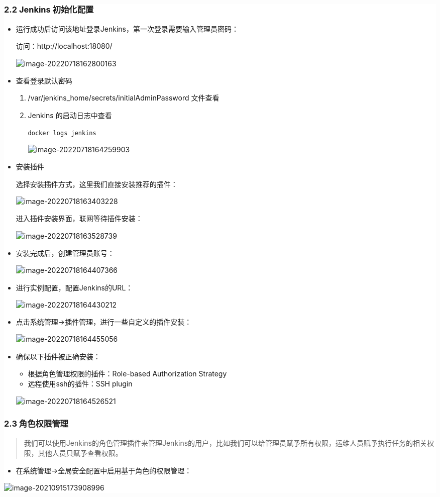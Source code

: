 ### 2.2 Jenkins 初始化配置

- 运行成功后访问该地址登录Jenkins，第一次登录需要输入管理员密码：

  访问：http://localhost:18080/

  ![image-20220718162800163](https://cdn.jsdelivr.net/gh/MrJackC/PicGoImages/other/202404231028239.png)

- 查看登录默认密码

  1. /var/jenkins_home/secrets/initialAdminPassword 文件查看
  2. Jenkins 的启动日志中查看

     ```bash
     docker logs jenkins
     ```

     ![image-20220718164259903](https://cdn.jsdelivr.net/gh/MrJackC/PicGoImages/other/202404231028265.png)

- 安装插件

  选择安装插件方式，这里我们直接安装推荐的插件：

  ![image-20220718163403228](https://cdn.jsdelivr.net/gh/MrJackC/PicGoImages/other/202404231028291.png)

  进入插件安装界面，联网等待插件安装：

  ![image-20220718163528739](https://cdn.jsdelivr.net/gh/MrJackC/PicGoImages/other/202404231028319.png)

- 安装完成后，创建管理员账号：

  ![image-20220718164407366](https://cdn.jsdelivr.net/gh/MrJackC/PicGoImages/other/202404231028348.png)

- 进行实例配置，配置Jenkins的URL：

  ![image-20220718164430212](https://cdn.jsdelivr.net/gh/MrJackC/PicGoImages/other/202404231028371.png)

- 点击系统管理->插件管理，进行一些自定义的插件安装：

  ![image-20220718164455056](https://cdn.jsdelivr.net/gh/MrJackC/PicGoImages/other/202404231028398.png)

- 确保以下插件被正确安装：
  - 根据角色管理权限的插件：Role-based Authorization Strategy
  - 远程使用ssh的插件：SSH plugin

  ![image-20220718164526521](https://cdn.jsdelivr.net/gh/MrJackC/PicGoImages/other/202404231028416.png)

### 2.3 角色权限管理

> 我们可以使用Jenkins的角色管理插件来管理Jenkins的用户，比如我们可以给管理员赋予所有权限，运维人员赋予执行任务的相关权限，其他人员只赋予查看权限。

- 在系统管理->全局安全配置中启用基于角色的权限管理：

![image-20210915173908996](https://cdn.jsdelivr.net/gh/MrJackC/PicGoImages/other/202404231028439.png)
